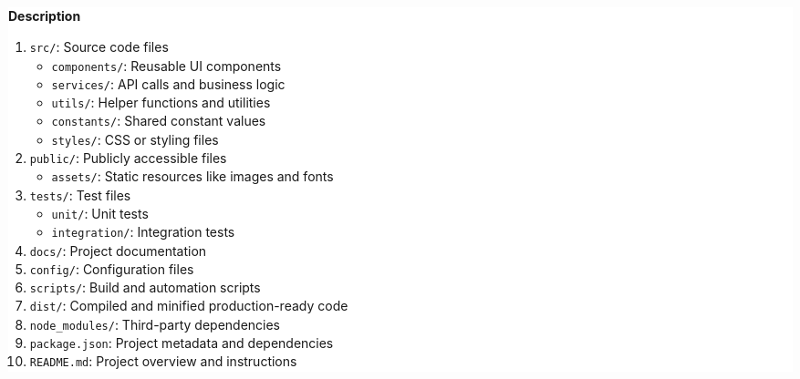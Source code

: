 **Description**

1. `src/`: Source code files
   - `components/`: Reusable UI components
   - `services/`: API calls and business logic
   - `utils/`: Helper functions and utilities
   - `constants/`: Shared constant values
   - `styles/`: CSS or styling files
2. `public/`: Publicly accessible files
   - `assets/`: Static resources like images and fonts
3. `tests/`: Test files
   - `unit/`: Unit tests
   - `integration/`: Integration tests
4. `docs/`: Project documentation
5. `config/`: Configuration files
6. `scripts/`: Build and automation scripts
7. `dist/`: Compiled and minified production-ready code
8. `node_modules/`: Third-party dependencies
9. `package.json`: Project metadata and dependencies
10. `README.md`: Project overview and instructions
